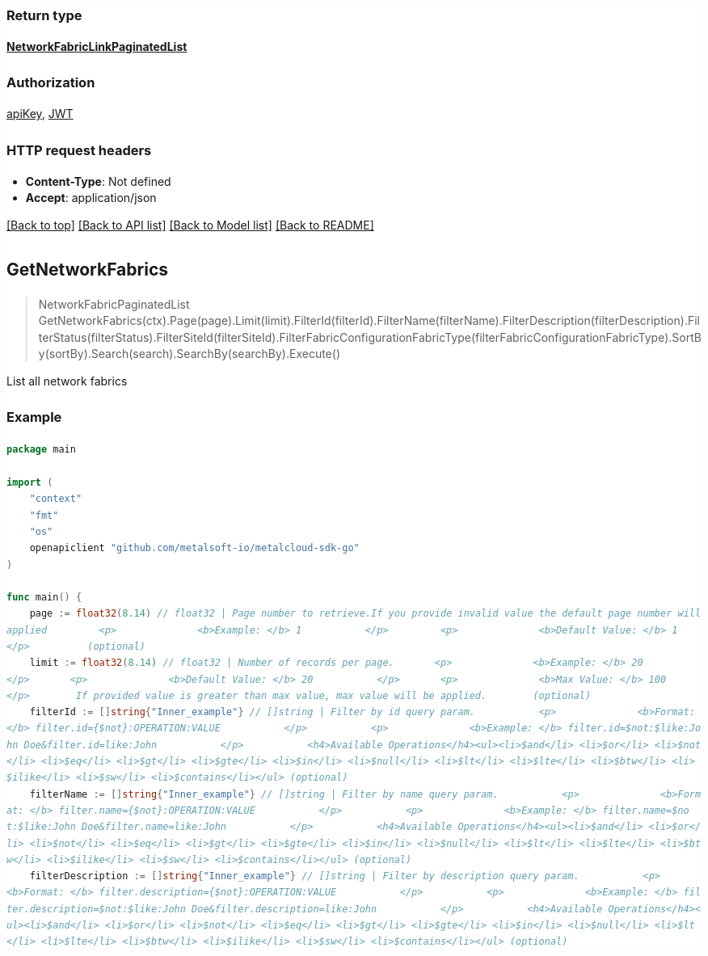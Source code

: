 ### Return type

[**NetworkFabricLinkPaginatedList**](NetworkFabricLinkPaginatedList.md)

### Authorization

[apiKey](../README.md#apiKey), [JWT](../README.md#JWT)

### HTTP request headers

- **Content-Type**: Not defined
- **Accept**: application/json

[[Back to top]](#) [[Back to API list]](../README.md#documentation-for-api-endpoints)
[[Back to Model list]](../README.md#documentation-for-models)
[[Back to README]](../README.md)


## GetNetworkFabrics

> NetworkFabricPaginatedList GetNetworkFabrics(ctx).Page(page).Limit(limit).FilterId(filterId).FilterName(filterName).FilterDescription(filterDescription).FilterStatus(filterStatus).FilterSiteId(filterSiteId).FilterFabricConfigurationFabricType(filterFabricConfigurationFabricType).SortBy(sortBy).Search(search).SearchBy(searchBy).Execute()

List all network fabrics

### Example

```go
package main

import (
	"context"
	"fmt"
	"os"
	openapiclient "github.com/metalsoft-io/metalcloud-sdk-go"
)

func main() {
	page := float32(8.14) // float32 | Page number to retrieve.If you provide invalid value the default page number will applied         <p>              <b>Example: </b> 1           </p>         <p>              <b>Default Value: </b> 1           </p>          (optional)
	limit := float32(8.14) // float32 | Number of records per page.       <p>              <b>Example: </b> 20           </p>       <p>              <b>Default Value: </b> 20           </p>       <p>              <b>Max Value: </b> 100           </p>        If provided value is greater than max value, max value will be applied.        (optional)
	filterId := []string{"Inner_example"} // []string | Filter by id query param.           <p>              <b>Format: </b> filter.id={$not}:OPERATION:VALUE           </p>           <p>              <b>Example: </b> filter.id=$not:$like:John Doe&filter.id=like:John           </p>           <h4>Available Operations</h4><ul><li>$and</li> <li>$or</li> <li>$not</li> <li>$eq</li> <li>$gt</li> <li>$gte</li> <li>$in</li> <li>$null</li> <li>$lt</li> <li>$lte</li> <li>$btw</li> <li>$ilike</li> <li>$sw</li> <li>$contains</li></ul> (optional)
	filterName := []string{"Inner_example"} // []string | Filter by name query param.           <p>              <b>Format: </b> filter.name={$not}:OPERATION:VALUE           </p>           <p>              <b>Example: </b> filter.name=$not:$like:John Doe&filter.name=like:John           </p>           <h4>Available Operations</h4><ul><li>$and</li> <li>$or</li> <li>$not</li> <li>$eq</li> <li>$gt</li> <li>$gte</li> <li>$in</li> <li>$null</li> <li>$lt</li> <li>$lte</li> <li>$btw</li> <li>$ilike</li> <li>$sw</li> <li>$contains</li></ul> (optional)
	filterDescription := []string{"Inner_example"} // []string | Filter by description query param.           <p>              <b>Format: </b> filter.description={$not}:OPERATION:VALUE           </p>           <p>              <b>Example: </b> filter.description=$not:$like:John Doe&filter.description=like:John           </p>           <h4>Available Operations</h4><ul><li>$and</li> <li>$or</li> <li>$not</li> <li>$eq</li> <li>$gt</li> <li>$gte</li> <li>$in</li> <li>$null</li> <li>$lt</li> <li>$lte</li> <li>$btw</li> <li>$ilike</li> <li>$sw</li> <li>$contains</li></ul> (optional)
```